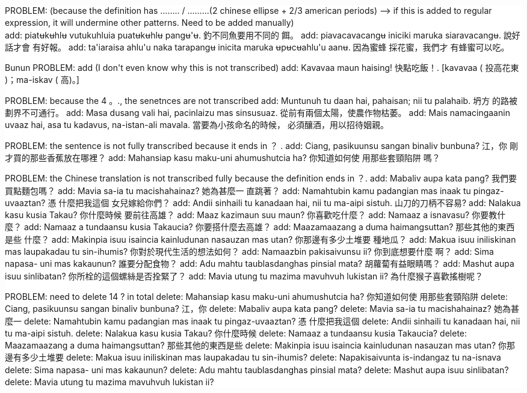 PROBLEM: (because the definition has …….. / ……...(2 chinese ellipse + 2/3 american periods) --> if this is added to regular expression, it will undermine other patterns. Need to be added manually)  
add: piatʉkʉhlʉ vutukuhluia puatʉkʉhlʉ pangʉ'ʉ. 釣不同魚要用不同的 餌。
add: piavacavacangʉ iniciki maruka siaravacangʉ. 說好話才會 有好報。
add: ta'iaraisa ahlu'u naka tarapangʉ inicita maruka ʉpʉcʉahlu'u aanʉ. 因為蜜蜂 採花蜜，我們才 有蜂蜜可以吃。





Bunun
PROBLEM: add (I don't even know why this is not transcribed) 
add: Kavavaa maun haising! 快點吃飯！. [kavavaa ( 投高花東 )；ma-iskav ( 高)。]

PROBLEM: because the 4 。., the senetnces are not transcribed
add: Muntunuh tu daan hai, pahaisan; nii tu palahaib. 坍方 的路被劃界不可通行。
add: Masa dusang vali hai, pacinlaizu mas sinsusuaz. 從前有兩個太陽，使農作物枯萎。
add: Mais namacingaanin uvaaz hai, asa tu kadavus, na-istan-ali mavala. 當要為小孩命名的時候， 必須釀酒，用以招待姻親。

PROBLEM: the sentence is not fully transcribed because it ends in ？ .
add: Ciang, pasikuunsu sangan binaliv bunbuna? 江，你 剛才買的那些香蕉放在哪裡？
add: Mahansiap kasu maku-uni ahumushutcia ha? 你知道如何使 用那些套頸陷阱 嗎？

PROBLEM: the Chinese translation is not transcribed fully because the definition ends in ？.
add: Mabaliv aupa kata pang? 我們要買點麵包嗎？
add: Mavia sa-ia tu macishahainaz? 她為甚麼一 直跳著？
add: Namahtubin kamu padangian mas inaak tu pingaz-uvaaztan? 憑 什麼把我這個 女兒嫁給你們？
add: Andii sinhaili tu kanadaan hai, nii tu ma-aipi sistuh. 山刀的刀柄不容易?
add: Nalakua kasu kusia Takau? 你什麼時候 要前往高雄？
add: Maaz kazimaun suu maun? 你喜歡吃什麼？
add: Namaaz a isnavasu? 你要教什 麼？
add: Namaaz a tundaansu kusia Takaucia? 你要搭什麼去高雄？
add: Maazamaazang a duma haimangsuttan? 那些其他的東西是些 什麼？
add: Makinpia isuu isaincia kainludunan nasauzan mas utan? 你那邊有多少土堆要 種地瓜？
add: Makua isuu iniliskinan mas laupakadau tu sin-ihumis? 你對於現代生活的想法如何？
add: Namaazbin pakisaivunsu ii? 你到底想要什麼 啊？
add: Sima napasa- uni mas kakaunun? 誰要分配食物？
add: Adu mahtu taublasdanghas pinsial mata? 胡蘿蔔有益眼睛嗎？
add: Mashut aupa isuu sinlibatan? 你所栓的這個螺絲是否拴緊了？
add: Mavia utung tu mazima mavuhvuh lukistan ii? 為什麼猴子喜歡搖樹呢？

PROBLEM: need to delete 14 ? in total
delete: Mahansiap kasu maku-uni ahumushutcia ha? 你知道如何使 用那些套頸陷阱
delete: Ciang, pasikuunsu sangan binaliv bunbuna? 江，你
delete: Mabaliv aupa kata pang?
delete: Mavia sa-ia tu macishahainaz? 她為甚麼一
delete: Namahtubin kamu padangian mas inaak tu pingaz-uvaaztan? 憑 什麼把我這個
delete: Andii sinhaili tu kanadaan hai, nii tu ma-aipi sistuh.
delete: Nalakua kasu kusia Takau? 你什麼時候
delete: Namaaz a tundaansu kusia Takaucia?
delete: Maazamaazang a duma haimangsuttan? 那些其他的東西是些
delete: Makinpia isuu isaincia kainludunan nasauzan mas utan? 你那邊有多少土堆要
delete: Makua isuu iniliskinan mas laupakadau tu sin-ihumis?
delete: Napakisaivunta is-indangaz tu na-isnava
delete: Sima napasa- uni mas kakaunun?
delete: Adu mahtu taublasdanghas pinsial mata? 
delete: Mashut aupa isuu sinlibatan?
delete: Mavia utung tu mazima mavuhvuh lukistan ii?
